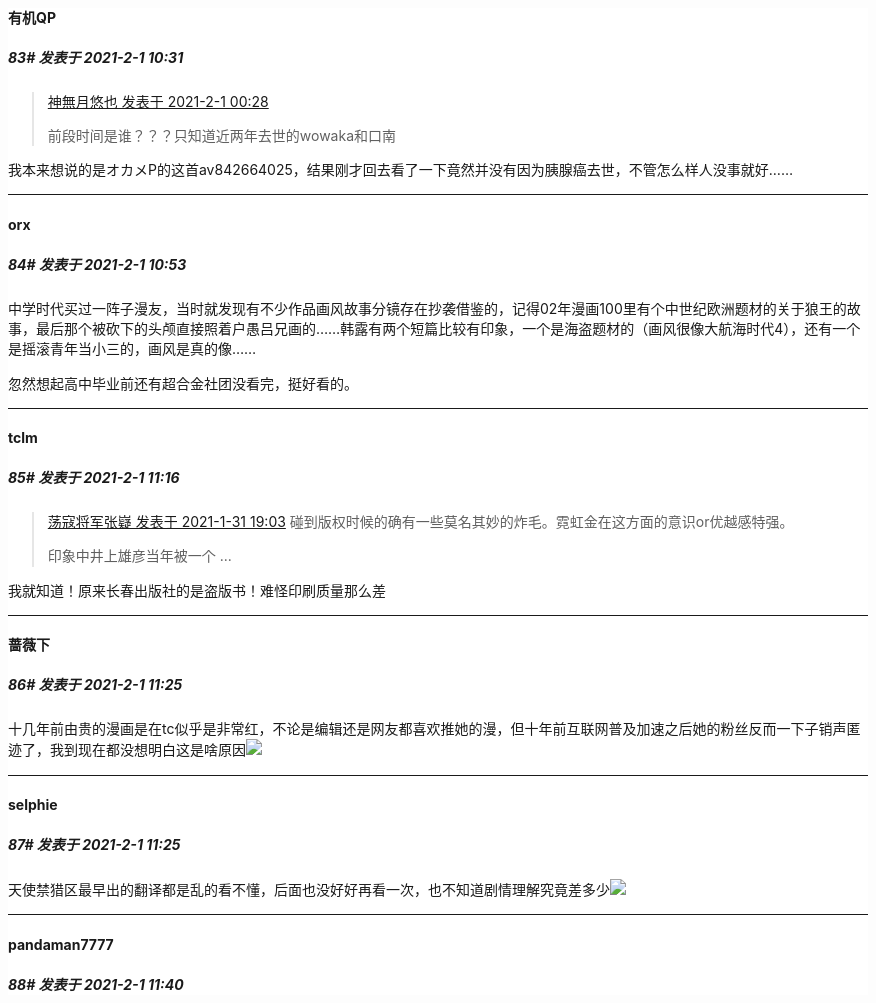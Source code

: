 ####  有机QP  
##### 83#       发表于 2021-2-1 10:31


<blockquote><a href="httphttps://bbs.saraba1st.com/2b/forum.php?mod=redirect&amp;goto=findpost&amp;pid=50202751&amp;ptid=1985593" target="_blank">神無月悠也 发表于 2021-2-1 00:28</a>

前段时间是谁？？？只知道近两年去世的wowaka和口南</blockquote>
我本来想说的是オカメP的这首av842664025，结果刚才回去看了一下竟然并没有因为胰腺癌去世，不管怎么样人没事就好……


-----

####  orx  
##### 84#       发表于 2021-2-1 10:53


中学时代买过一阵子漫友，当时就发现有不少作品画风故事分镜存在抄袭借鉴的，记得02年漫画100里有个中世纪欧洲题材的关于狼王的故事，最后那个被砍下的头颅直接照着户愚吕兄画的……韩露有两个短篇比较有印象，一个是海盗题材的（画风很像大航海时代4），还有一个是摇滚青年当小三的，画风是真的像……

忽然想起高中毕业前还有超合金社团没看完，挺好看的。


-----

####  tclm  
##### 85#       发表于 2021-2-1 11:16


<blockquote><a href="httphttps://bbs.saraba1st.com/2b/forum.php?mod=redirect&amp;goto=findpost&amp;pid=50199969&amp;ptid=1985593" target="_blank">荡寇将军张嶷 发表于 2021-1-31 19:03</a>
碰到版权时候的确有一些莫名其妙的炸毛。霓虹金在这方面的意识or优越感特强。

印象中井上雄彦当年被一个 ...</blockquote>
我就知道！原来长春出版社的是盗版书！难怪印刷质量那么差


-----

####  蔷薇下  
##### 86#       发表于 2021-2-1 11:25


十几年前由贵的漫画是在tc似乎是非常红，不论是编辑还是网友都喜欢推她的漫，但十年前互联网普及加速之后她的粉丝反而一下子销声匿迹了，我到现在都没想明白这是啥原因<img src="https://static.saraba1st.com/image/smiley/face2017/001.png" referrerpolicy="no-referrer">


-----

####  selphie  
##### 87#       发表于 2021-2-1 11:25


天使禁猎区最早出的翻译都是乱的看不懂，后面也没好好再看一次，也不知道剧情理解究竟差多少<img src="https://static.saraba1st.com/image/smiley/face2017/117.png" referrerpolicy="no-referrer">


-----

####  pandaman7777  
##### 88#       发表于 2021-2-1 11:40
